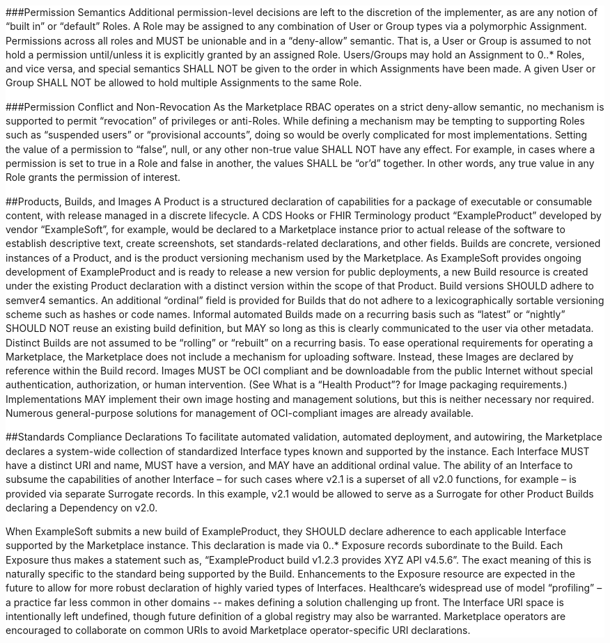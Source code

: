 ###Permission Semantics
Additional permission-level decisions are left to the discretion of the implementer, as are any notion of “built in” or “default” Roles. A Role may be assigned to any combination of User or Group types via a polymorphic Assignment. Permissions across all roles and MUST be unionable and in a “deny-allow” semantic. That is, a User or Group is assumed to not hold a permission until/unless it is explicitly granted by an assigned Role. Users/Groups may hold an Assignment to 0..* Roles, and vice versa, and special semantics SHALL NOT be given to the order in which Assignments have been made. A given User or Group SHALL NOT be allowed to hold multiple Assignments to the same Role.

###Permission Conflict and Non-Revocation
As the Marketplace RBAC operates on a strict deny-allow semantic, no mechanism is supported to permit “revocation” of privileges or anti-Roles. While defining a mechanism may be tempting to supporting Roles such as “suspended users” or “provisional accounts”, doing so would be overly complicated for most implementations. Setting the value of a permission to “false”, null, or any other non-true value SHALL NOT have any effect. For example, in cases where a permission is set to true in a Role and false in another, the values SHALL be “or’d” together. In other words, any true value in any Role grants the permission of interest.

##Products, Builds, and Images
A Product is a structured declaration of capabilities for a package of executable or consumable content, with release managed in a discrete lifecycle. A CDS Hooks or FHIR Terminology product “ExampleProduct” developed by vendor “ExampleSoft”, for example, would be declared to a Marketplace instance prior to actual release of the software to establish descriptive text, create screenshots, set standards-related declarations, and other fields.
Builds are concrete, versioned instances of a Product, and is the product versioning mechanism used by the Marketplace. As ExampleSoft provides ongoing development of ExampleProduct and is ready to release a new version for public deployments, a new Build resource is created under the existing Product declaration with a distinct version within the scope of that Product. Build versions SHOULD adhere to semver4 semantics. An additional “ordinal” field is provided for Builds that do not adhere to a lexicographically sortable versioning scheme such as hashes or code names. Informal automated Builds made on a recurring basis such as “latest” or “nightly” SHOULD NOT reuse an existing build definition, but MAY so long as this is clearly communicated to the user via other metadata. Distinct Builds are not assumed to be “rolling” or “rebuilt” on a recurring basis.
To ease operational requirements for operating a Marketplace, the Marketplace does not include a mechanism for uploading software. Instead, these Images are declared by reference within the Build record. Images MUST be OCI compliant and be downloadable from the public Internet without special authentication, authorization, or human intervention. (See What is a “Health Product”? for Image packaging requirements.) Implementations MAY implement their own image hosting and management solutions, but this is neither necessary nor required. Numerous general-purpose solutions for management of OCI-compliant images are already available.

##Standards Compliance Declarations
To facilitate automated validation, automated deployment, and autowiring, the Marketplace declares a system-wide collection of standardized Interface types known and supported by the instance. Each Interface MUST have a distinct URI and name, MUST have a version, and MAY have an additional ordinal value. The ability of an Interface to subsume the capabilities of another Interface – for such cases where v2.1 is a superset of all v2.0 functions, for example – is provided via separate Surrogate records. In this example, v2.1 would be allowed to serve as a Surrogate for other Product Builds declaring a Dependency on v2.0.

When ExampleSoft submits a new build of ExampleProduct, they SHOULD declare adherence to each applicable Interface supported by the Marketplace instance. This declaration is made via 0..* Exposure records subordinate to the Build. Each Exposure thus makes a statement such as, “ExampleProduct build v1.2.3 provides XYZ API v4.5.6”. The exact meaning of this is naturally specific to the standard being supported by the Build. Enhancements to the Exposure resource are expected in the future to allow for more robust declaration of highly varied types of Interfaces. Healthcare’s widespread use of model “profiling” – a practice far less common in other domains -- makes defining a solution challenging up front. The Interface URI space is intentionally left undefined, though future definition of a global registry may also be warranted. Marketplace operators are encouraged to collaborate on common URIs to avoid Marketplace operator-specific URI declarations.
